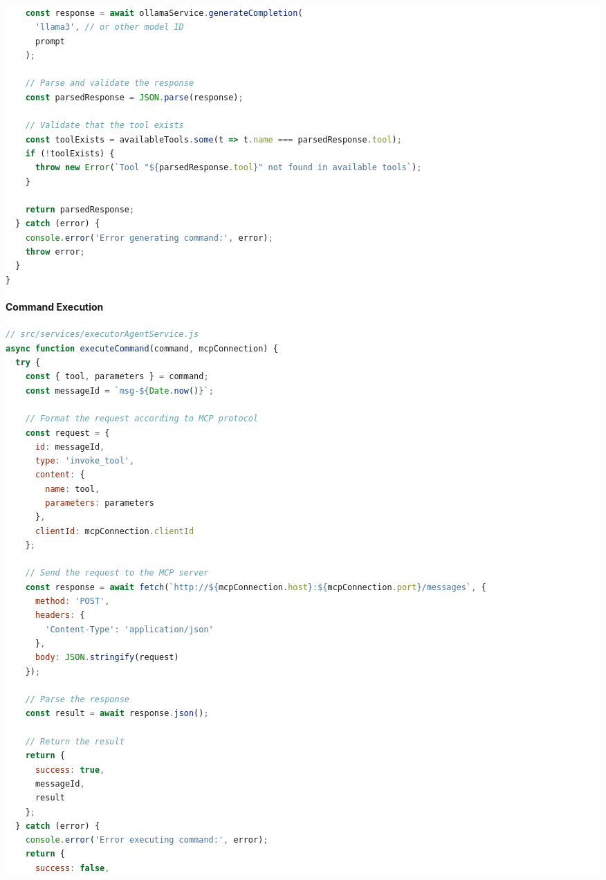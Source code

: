 ```javascript
    const response = await ollamaService.generateCompletion(
      'llama3', // or other model ID
      prompt
    );

    // Parse and validate the response
    const parsedResponse = JSON.parse(response);

    // Validate that the tool exists
    const toolExists = availableTools.some(t => t.name === parsedResponse.tool);
    if (!toolExists) {
      throw new Error(`Tool "${parsedResponse.tool}" not found in available tools`);
    }

    return parsedResponse;
  } catch (error) {
    console.error('Error generating command:', error);
    throw error;
  }
}
```

#### Command Execution

```javascript
// src/services/executorAgentService.js
async function executeCommand(command, mcpConnection) {
  try {
    const { tool, parameters } = command;
    const messageId = `msg-${Date.now()}`;

    // Format the request according to MCP protocol
    const request = {
      id: messageId,
      type: 'invoke_tool',
      content: {
        name: tool,
        parameters: parameters
      },
      clientId: mcpConnection.clientId
    };

    // Send the request to the MCP server
    const response = await fetch(`http://${mcpConnection.host}:${mcpConnection.port}/messages`, {
      method: 'POST',
      headers: {
        'Content-Type': 'application/json'
      },
      body: JSON.stringify(request)
    });

    // Parse the response
    const result = await response.json();

    // Return the result
    return {
      success: true,
      messageId,
      result
    };
  } catch (error) {
    console.error('Error executing command:', error);
    return {
      success: false,
```